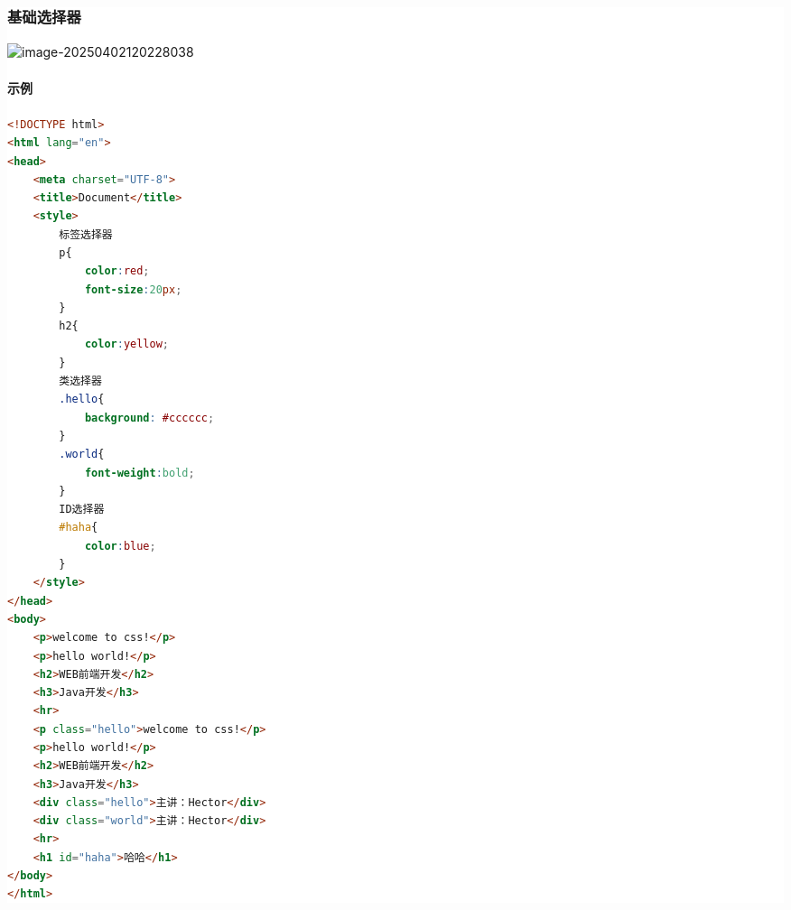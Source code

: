 ### 基础选择器

![image-20250402120228038](D:\E\学习\Go\笔记\技术栈\前端\assets\image-20250402120228038.png)

#### 示例

```html
<!DOCTYPE html>
<html lang="en">
<head>
	<meta charset="UTF-8">
	<title>Document</title>
	<style>
        标签选择器
		p{ 
			color:red;
			font-size:20px;
		}
		h2{
			color:yellow;
		}
        类选择器
		.hello{
			background: #cccccc;
		}
		.world{
			font-weight:bold;
		}
        ID选择器
		#haha{
			color:blue;
		}
	</style>
</head>
<body>
	<p>welcome to css!</p>
	<p>hello world!</p>
	<h2>WEB前端开发</h2>
	<h3>Java开发</h3>
	<hr>
	<p class="hello">welcome to css!</p>
	<p>hello world!</p>
	<h2>WEB前端开发</h2>
	<h3>Java开发</h3>
	<div class="hello">主讲：Hector</div>
	<div class="world">主讲：Hector</div>
	<hr>
	<h1 id="haha">哈哈</h1>
</body>
</html>

```
